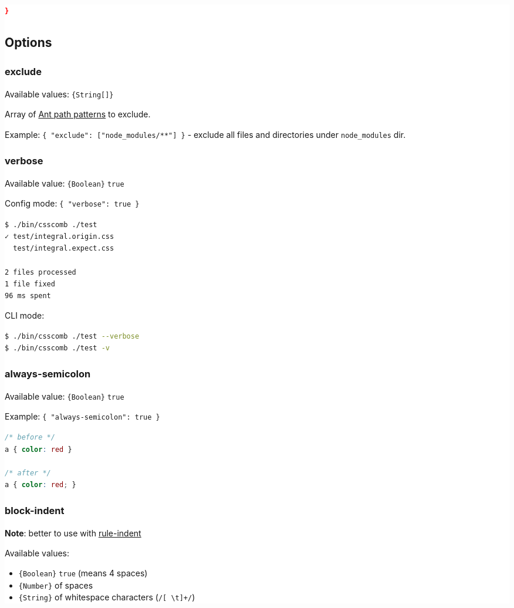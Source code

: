 ```json
}
```

## Options

### exclude

Available values: `{String[]}`

Array of [Ant path patterns](http://ant.apache.org/manual/dirtasks.html#patterns) to exclude.

Example: `{ "exclude": ["node_modules/**"] }` - exclude all files and directories under `node_modules` dir.

### verbose

Available value: `{Boolean}` `true`

Config mode: `{ "verbose": true }`
```bash
$ ./bin/csscomb ./test
✓ test/integral.origin.css
  test/integral.expect.css

2 files processed
1 file fixed
96 ms spent
```

CLI mode:
```bash
$ ./bin/csscomb ./test --verbose
$ ./bin/csscomb ./test -v
```

### always-semicolon

Available value: `{Boolean}` `true`

Example: `{ "always-semicolon": true }`

```css
/* before */
a { color: red }

/* after */
a { color: red; }
```

### block-indent

**Note**: better to use with [rule-indent](#rule-indent)

Available values:
  * `{Boolean}` `true` (means 4 spaces)
  * `{Number}` of spaces
  * `{String}` of whitespace characters (`/[ \t]+/`)
